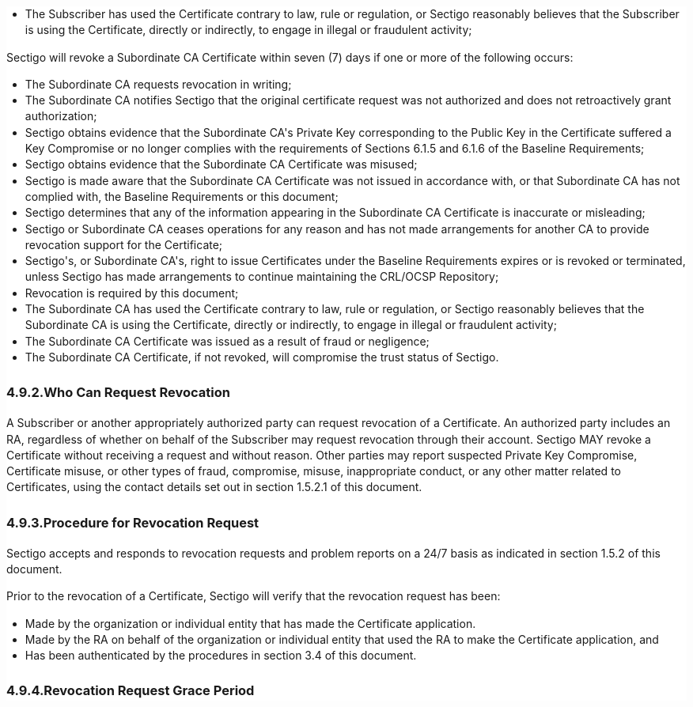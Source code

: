 - The Subscriber has used the Certificate contrary to law, rule or regulation, or Sectigo reasonably believes that the Subscriber is using the Certificate, directly or indirectly, to engage in illegal or fraudulent activity;

Sectigo will revoke a Subordinate CA Certificate within seven (7) days if one or more of the following occurs:

- The Subordinate CA requests revocation in writing;
- The Subordinate CA notifies Sectigo that the original certificate request was not authorized and does not retroactively grant authorization;
- Sectigo obtains evidence that the Subordinate CA's Private Key corresponding to the Public Key in the Certificate suffered a Key Compromise or no longer complies with the requirements of Sections 6.1.5 and 6.1.6 of the Baseline Requirements;
- Sectigo obtains evidence that the Subordinate CA Certificate was misused;
- Sectigo is made aware that the Subordinate CA Certificate was not issued in accordance with, or that Subordinate CA has not complied with, the Baseline Requirements or this document;
- Sectigo determines that any of the information appearing in the Subordinate CA Certificate is inaccurate or misleading;
- Sectigo or Subordinate CA ceases operations for any reason and has not made arrangements for another CA to provide revocation support for the Certificate;
- Sectigo's, or Subordinate CA's, right to issue Certificates under the Baseline Requirements expires or is revoked or terminated, unless Sectigo has made arrangements to continue maintaining the CRL/OCSP Repository;
- Revocation is required by this document;
- The Subordinate CA has used the Certificate contrary to law, rule or regulation, or Sectigo reasonably believes that the Subordinate CA is using the Certificate, directly or indirectly, to engage in illegal or fraudulent activity;
- The Subordinate CA Certificate was issued as a result of fraud or negligence;
- The Subordinate CA Certificate, if not revoked, will compromise the trust status of Sectigo.

### 4.9.2.Who Can Request Revocation

A Subscriber or another appropriately authorized party can request revocation of a Certificate. An authorized party includes an RA, regardless of whether on behalf of the Subscriber may request revocation through their account. Sectigo MAY revoke a Certificate without receiving a request and without reason. Other parties may report suspected Private Key Compromise, Certificate misuse, or other types of fraud, compromise, misuse, inappropriate conduct, or any other matter related to Certificates, using the contact details set out in section 1.5.2.1 of this document.

### 4.9.3.Procedure for Revocation Request

Sectigo accepts and responds to revocation requests and problem reports on a 24/7 basis as indicated in section 1.5.2 of this document.

Prior to the revocation of a Certificate, Sectigo will verify that the revocation request has been:

- Made by the organization or individual entity that has made the Certificate application.
- Made by the RA on behalf of the organization or individual entity that used the RA to make the Certificate application, and
- Has been authenticated by the procedures in section 3.4 of this document.

### 4.9.4.Revocation Request Grace Period
